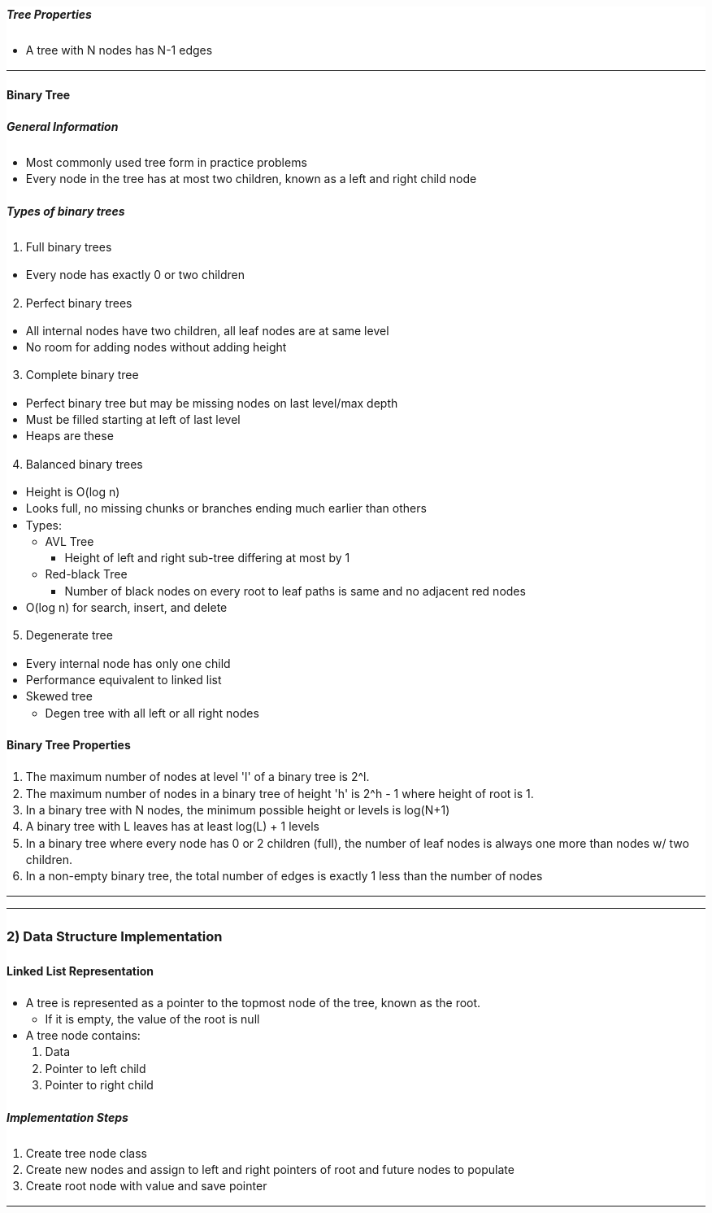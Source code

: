 ##### Tree Properties
- A tree with N nodes has N-1 edges

---

#### Binary Tree

##### General Information
- Most commonly used tree form in practice problems
- Every node in the tree has at most two children, known as a left and right child node

##### Types of binary trees
1. Full binary trees
- Every node has exactly 0 or two children
2. Perfect binary trees
- All internal nodes have two children, all leaf nodes are at same level
- No room for adding nodes without adding height
3. Complete binary tree
- Perfect binary tree but may be missing nodes on last level/max depth
- Must be filled starting at left of last level
- Heaps are these
4. Balanced binary trees
- Height is O(log n)
- Looks full, no missing chunks or branches ending much earlier than others
- Types:
  - AVL Tree
	- Height of left and right sub-tree differing at most by 1
  - Red-black Tree
	- Number of black nodes on every root to leaf paths is same and no adjacent red nodes
- O(log n) for search, insert, and delete
5. Degenerate tree
- Every internal node has only one child
- Performance equivalent to linked list
- Skewed tree
  - Degen tree with all left or all right nodes

#### Binary Tree Properties
1. The maximum number of nodes at level 'l' of a binary tree is 2^l.
2. The maximum number of nodes in a binary tree of height 'h' is 2^h - 1 where height of root is 1.
3. In a binary tree with N nodes, the minimum possible height or levels is log(N+1)
4. A binary tree with L leaves has at least log(L) + 1 levels
5. In a binary tree where every node has 0 or 2 children (full), the number of leaf nodes is always one more than nodes w/ two children.
6. In a non-empty binary tree, the total number of edges is exactly 1 less than the number of nodes

---
---

### 2) Data Structure Implementation

#### Linked List Representation
- A tree is represented as a pointer to the topmost node of the tree, known as the root.
  - If it is empty, the value of the root is null
- A tree node contains:
  1. Data
  2. Pointer to left child
  3. Pointer to right child
##### Implementation Steps
1. Create tree node class
2. Create new nodes and assign to left and right pointers of root and future nodes to populate
3. Create root node with value and save pointer

---